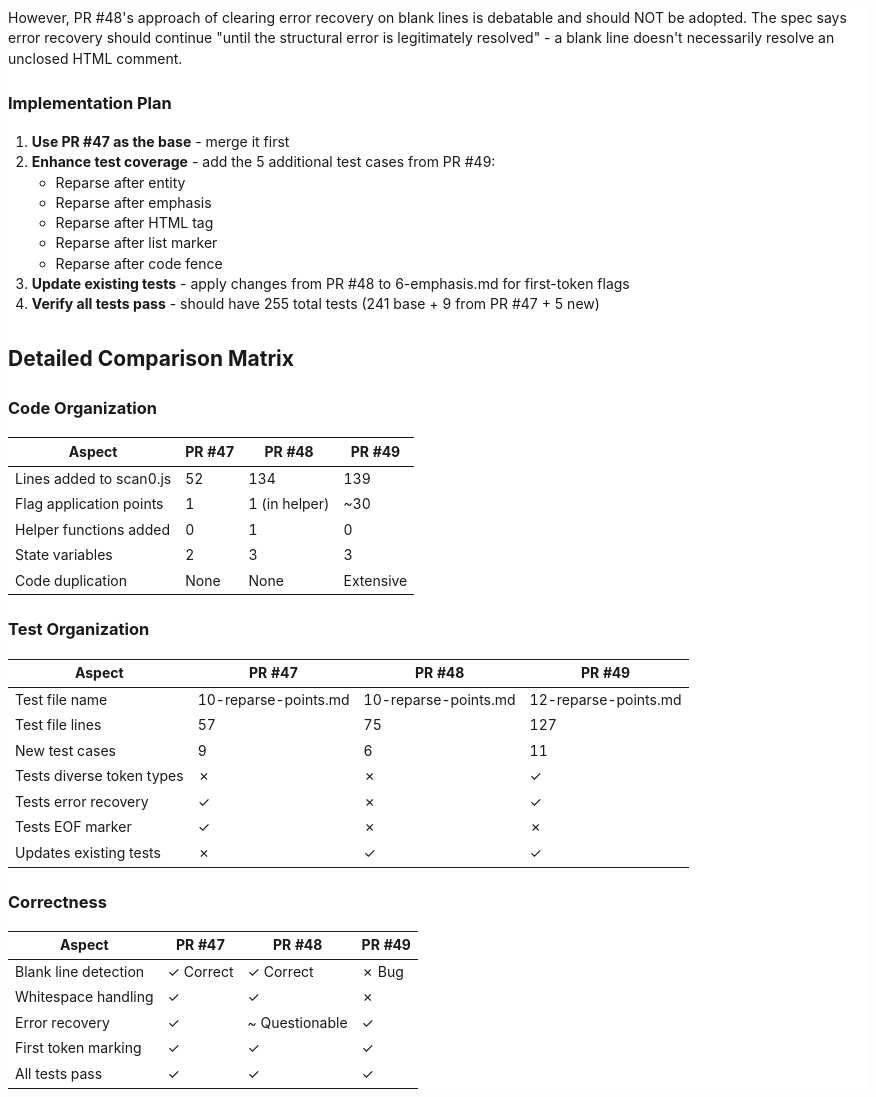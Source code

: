 However, PR #48's approach of clearing error recovery on blank lines is debatable and should NOT be adopted. The spec says error recovery should continue "until the structural error is legitimately resolved" - a blank line doesn't necessarily resolve an unclosed HTML comment.

### Implementation Plan

1. **Use PR #47 as the base** - merge it first
2. **Enhance test coverage** - add the 5 additional test cases from PR #49:
   - Reparse after entity
   - Reparse after emphasis
   - Reparse after HTML tag
   - Reparse after list marker  
   - Reparse after code fence
3. **Update existing tests** - apply changes from PR #48 to 6-emphasis.md for first-token flags
4. **Verify all tests pass** - should have 255 total tests (241 base + 9 from PR #47 + 5 new)

## Detailed Comparison Matrix

### Code Organization

| Aspect | PR #47 | PR #48 | PR #49 |
|--------|--------|--------|--------|
| Lines added to scan0.js | 52 | 134 | 139 |
| Flag application points | 1 | 1 (in helper) | ~30 |
| Helper functions added | 0 | 1 | 0 |
| State variables | 2 | 3 | 3 |
| Code duplication | None | None | Extensive |

### Test Organization

| Aspect | PR #47 | PR #48 | PR #49 |
|--------|--------|--------|--------|
| Test file name | 10-reparse-points.md | 10-reparse-points.md | 12-reparse-points.md |
| Test file lines | 57 | 75 | 127 |
| New test cases | 9 | 6 | 11 |
| Tests diverse token types | ✗ | ✗ | ✓ |
| Tests error recovery | ✓ | ✗ | ✓ |
| Tests EOF marker | ✓ | ✗ | ✗ |
| Updates existing tests | ✗ | ✓ | ✓ |

### Correctness

| Aspect | PR #47 | PR #48 | PR #49 |
|--------|--------|--------|--------|
| Blank line detection | ✓ Correct | ✓ Correct | ✗ Bug |
| Whitespace handling | ✓ | ✓ | ✗ |
| Error recovery | ✓ | ~ Questionable | ✓ |
| First token marking | ✓ | ✓ | ✓ |
| All tests pass | ✓ | ✓ | ✓ |
